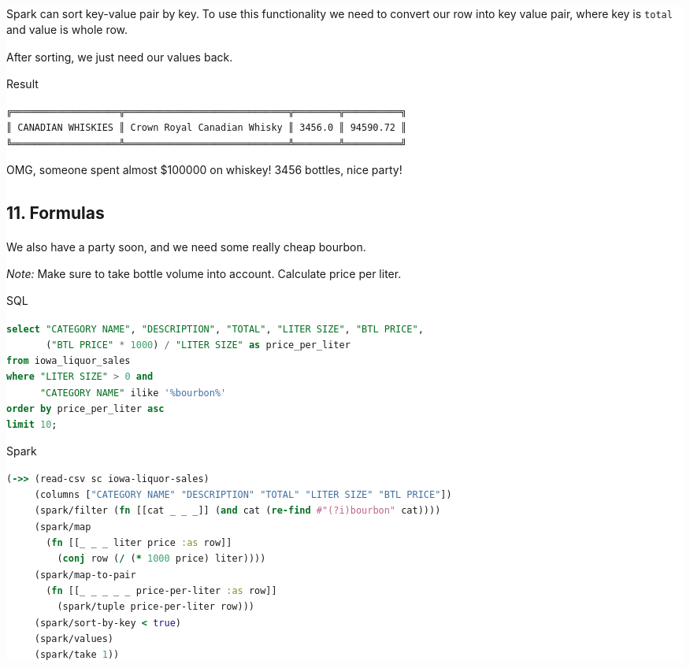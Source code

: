 Spark can sort key-value pair by key. To use this functionality we need
to convert our row into key value pair, where key is `total` and value is
whole row.

After sorting, we just need our values back.


Result

```
╔═══════════════════╦═════════════════════════════╦════════╦══════════╗
║ CANADIAN WHISKIES ║ Crown Royal Canadian Whisky ║ 3456.0 ║ 94590.72 ║
╚═══════════════════╩═════════════════════════════╩════════╩══════════╝
```


OMG, someone spent almost $100000 on whiskey!
3456 bottles, nice party!



















## 11. Formulas

We also have a party soon, and we need some really cheap bourbon.

*Note:* Make sure to take bottle volume into account.
Calculate price per liter.

SQL

``` sql
select "CATEGORY NAME", "DESCRIPTION", "TOTAL", "LITER SIZE", "BTL PRICE",
       ("BTL PRICE" * 1000) / "LITER SIZE" as price_per_liter
from iowa_liquor_sales
where "LITER SIZE" > 0 and
      "CATEGORY NAME" ilike '%bourbon%'
order by price_per_liter asc
limit 10;
```

Spark

``` clojure
(->> (read-csv sc iowa-liquor-sales)
     (columns ["CATEGORY NAME" "DESCRIPTION" "TOTAL" "LITER SIZE" "BTL PRICE"])
     (spark/filter (fn [[cat _ _ _]] (and cat (re-find #"(?i)bourbon" cat))))
     (spark/map
       (fn [[_ _ _ liter price :as row]]
         (conj row (/ (* 1000 price) liter))))
     (spark/map-to-pair
       (fn [[_ _ _ _ _ price-per-liter :as row]]
         (spark/tuple price-per-liter row)))
     (spark/sort-by-key < true)
     (spark/values)
     (spark/take 1))
```
